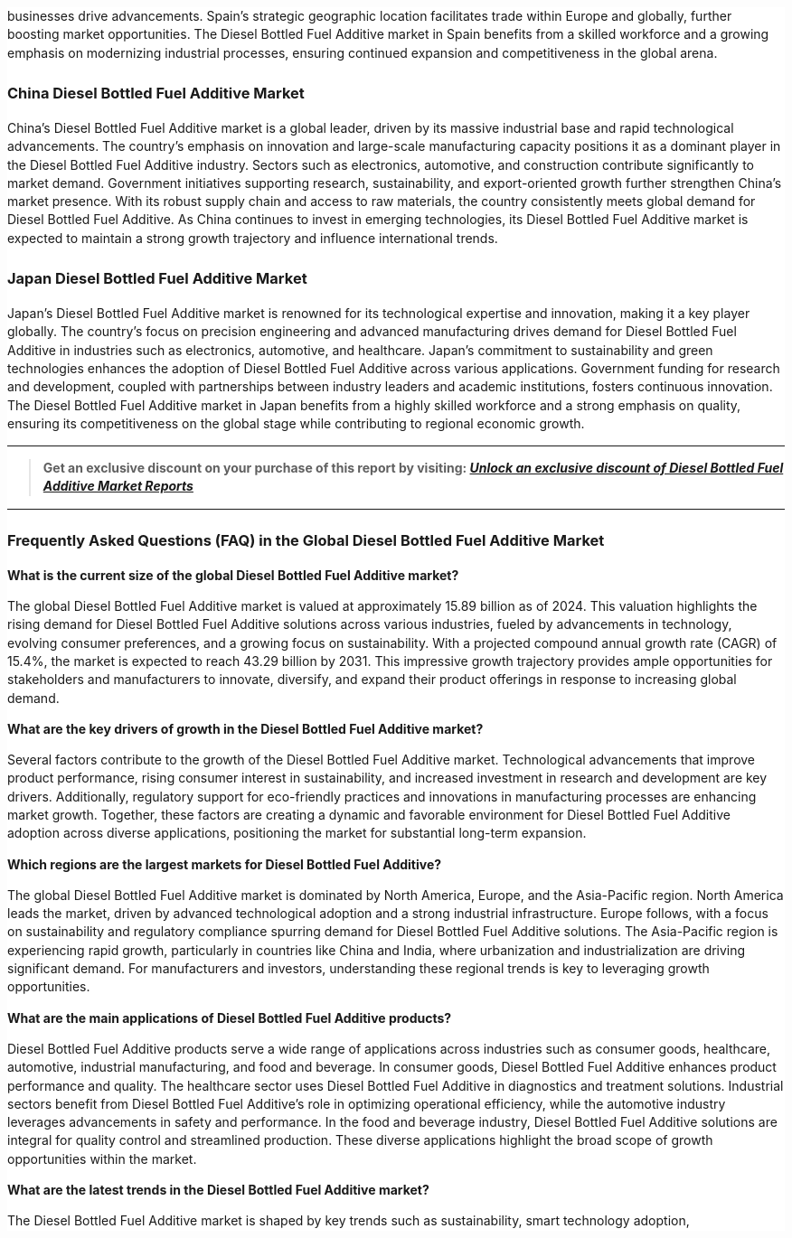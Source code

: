 businesses drive advancements. Spain&rsquo;s strategic geographic location facilitates trade within Europe and globally, further boosting market opportunities. The Diesel Bottled Fuel Additive market in Spain benefits from a skilled workforce and a growing emphasis on modernizing industrial processes, ensuring continued expansion and competitiveness in the global arena.</p><h3>China Diesel Bottled Fuel Additive Market</h3><p>China&rsquo;s Diesel Bottled Fuel Additive market is a global leader, driven by its massive industrial base and rapid technological advancements. The country&rsquo;s emphasis on innovation and large-scale manufacturing capacity positions it as a dominant player in the Diesel Bottled Fuel Additive industry. Sectors such as electronics, automotive, and construction contribute significantly to market demand. Government initiatives supporting research, sustainability, and export-oriented growth further strengthen China&rsquo;s market presence. With its robust supply chain and access to raw materials, the country consistently meets global demand for Diesel Bottled Fuel Additive. As China continues to invest in emerging technologies, its Diesel Bottled Fuel Additive market is expected to maintain a strong growth trajectory and influence international trends.</p><h3>Japan Diesel Bottled Fuel Additive Market</h3><p>Japan&rsquo;s Diesel Bottled Fuel Additive market is renowned for its technological expertise and innovation, making it a key player globally. The country&rsquo;s focus on precision engineering and advanced manufacturing drives demand for Diesel Bottled Fuel Additive in industries such as electronics, automotive, and healthcare. Japan&rsquo;s commitment to sustainability and green technologies enhances the adoption of Diesel Bottled Fuel Additive across various applications. Government funding for research and development, coupled with partnerships between industry leaders and academic institutions, fosters continuous innovation. The Diesel Bottled Fuel Additive market in Japan benefits from a highly skilled workforce and a strong emphasis on quality, ensuring its competitiveness on the global stage while contributing to regional economic growth.</p><hr /><blockquote><p><strong>Get an exclusive discount on your purchase of this report by visiting: <em><a href="://marketresearchpulse.com/ask-for-discount/124731?utm_source=Github&amp;utm_medium=020">Unlock an exclusive discount of Diesel Bottled Fuel Additive Market Reports</a></em>&nbsp;</strong></p></blockquote><hr /><h3>Frequently Asked Questions (FAQ) in the Global Diesel Bottled Fuel Additive Market</h3><p><strong>What is the current size of the global Diesel Bottled Fuel Additive market?</strong></p><p>The global Diesel Bottled Fuel Additive market is valued at approximately 15.89 billion as of 2024. This valuation highlights the rising demand for Diesel Bottled Fuel Additive solutions across various industries, fueled by advancements in technology, evolving consumer preferences, and a growing focus on sustainability. With a projected compound annual growth rate (CAGR) of 15.4%, the market is expected to reach 43.29 billion by 2031. This impressive growth trajectory provides ample opportunities for stakeholders and manufacturers to innovate, diversify, and expand their product offerings in response to increasing global demand.</p><p><strong>What are the key drivers of growth in the Diesel Bottled Fuel Additive market?</strong></p><p>Several factors contribute to the growth of the Diesel Bottled Fuel Additive market. Technological advancements that improve product performance, rising consumer interest in sustainability, and increased investment in research and development are key drivers. Additionally, regulatory support for eco-friendly practices and innovations in manufacturing processes are enhancing market growth. Together, these factors are creating a dynamic and favorable environment for Diesel Bottled Fuel Additive adoption across diverse applications, positioning the market for substantial long-term expansion.</p><p><strong>Which regions are the largest markets for Diesel Bottled Fuel Additive?</strong></p><p>The global Diesel Bottled Fuel Additive market is dominated by North America, Europe, and the Asia-Pacific region. North America leads the market, driven by advanced technological adoption and a strong industrial infrastructure. Europe follows, with a focus on sustainability and regulatory compliance spurring demand for Diesel Bottled Fuel Additive solutions. The Asia-Pacific region is experiencing rapid growth, particularly in countries like China and India, where urbanization and industrialization are driving significant demand. For manufacturers and investors, understanding these regional trends is key to leveraging growth opportunities.</p><p><strong>What are the main applications of Diesel Bottled Fuel Additive products?</strong></p><p>Diesel Bottled Fuel Additive products serve a wide range of applications across industries such as consumer goods, healthcare, automotive, industrial manufacturing, and food and beverage. In consumer goods, Diesel Bottled Fuel Additive enhances product performance and quality. The healthcare sector uses Diesel Bottled Fuel Additive in diagnostics and treatment solutions. Industrial sectors benefit from Diesel Bottled Fuel Additive&rsquo;s role in optimizing operational efficiency, while the automotive industry leverages advancements in safety and performance. In the food and beverage industry, Diesel Bottled Fuel Additive solutions are integral for quality control and streamlined production. These diverse applications highlight the broad scope of growth opportunities within the market.</p><p><strong>What are the latest trends in the Diesel Bottled Fuel Additive market?</strong></p><p>The Diesel Bottled Fuel Additive market is shaped by key trends such as sustainability, smart technology adoption,